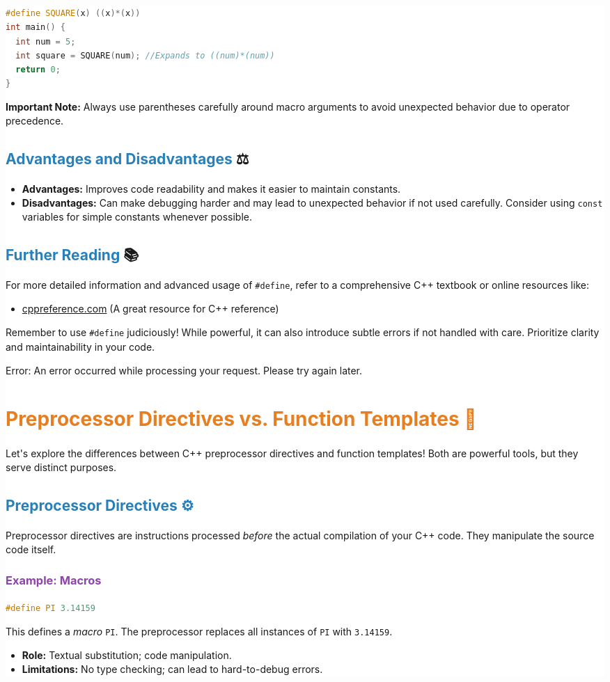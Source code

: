 ```c++
#define SQUARE(x) ((x)*(x))
int main() {
  int num = 5;
  int square = SQUARE(num); //Expands to ((num)*(num))
  return 0;
}
```

**Important Note:** Always use parentheses carefully around macro arguments to avoid unexpected behavior due to operator precedence.

## <span style="color:#2980b9">Advantages and Disadvantages</span> ⚖️

- **Advantages:** Improves code readability and makes it easier to maintain constants.
- **Disadvantages:** Can make debugging harder and may lead to unexpected behavior if not used carefully. Consider using `const` variables for simple constants whenever possible.

## <span style="color:#2980b9">Further Reading</span> 📚

For more detailed information and advanced usage of `#define`, refer to a comprehensive C++ textbook or online resources like:

- [cppreference.com](https://en.cppreference.com/w/cpp/preprocessor/define) (A great resource for C++ reference)

Remember to use `#define` judiciously! While powerful, it can also introduce subtle errors if not handled with care. Prioritize clarity and maintainability in your code.

Error: An error occurred while processing your request. Please try again later.

# <span style="color:#e67e22">Preprocessor Directives vs. Function Templates 🤖</span>

Let's explore the differences between C++ preprocessor directives and function templates! Both are powerful tools, but they serve distinct purposes.

## <span style="color:#2980b9">Preprocessor Directives ⚙️</span>

Preprocessor directives are instructions processed _before_ the actual compilation of your C++ code. They manipulate the source code itself.

### <span style="color:#8e44ad">Example: Macros</span>

```c++
#define PI 3.14159
```

This defines a _macro_ `PI`. The preprocessor replaces all instances of `PI` with `3.14159`.

- **Role:** Textual substitution; code manipulation.
- **Limitations:** No type checking; can lead to hard-to-debug errors.
